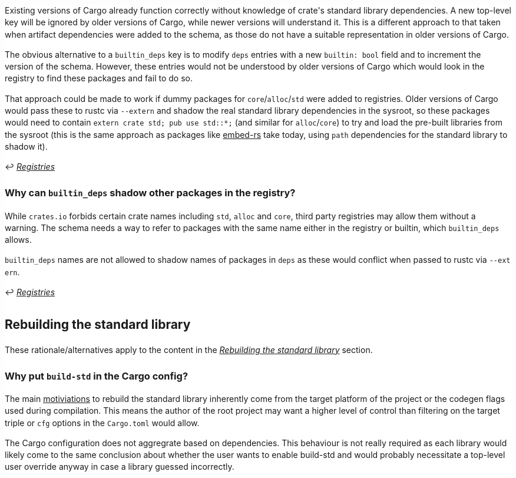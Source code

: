 Existing versions of Cargo already function correctly without knowledge of
crate's standard library dependencies. A new top-level key will be ignored by
older versions of Cargo, while newer versions will understand it. This is a
different approach to that taken when artifact dependencies were added to the
schema, as those do not have a suitable representation in older versions of
Cargo.

The obvious alternative to a `builtin_deps` key is to modify `deps` entries with
a new `builtin: bool` field and to increment the version of the schema. However,
these entries would not be understood by older versions of Cargo which would
look in the registry to find these packages and fail to do so.

That approach could be made to work if dummy packages for `core`/`alloc`/`std`
were added to registries. Older versions of Cargo would pass these to rustc
via `--extern` and shadow the real standard library dependencies in the sysroot,
so these packages would need to contain `extern crate std; pub use std::*;` (and
similar for `alloc`/`core`) to try and load the pre-built libraries from the
sysroot (this is the same approach as packages like [embed-rs][embed-rs-source]
take today, using `path` dependencies for the standard library to shadow it).

↩ [*Registries*][registries]

### Why can `builtin_deps` shadow other packages in the registry?
[rationale-cargo-index-shadowing]: #why-can-builtin_deps-shadow-other-packages-in-the-registry

While `crates.io` forbids certain crate names including `std`, `alloc` and
`core`, third party registries may allow them without a warning. The schema
needs a way to refer to packages with the same name either in the registry or
builtin, which `builtin_deps` allows.

`builtin_deps` names are not allowed to shadow names of packages in `deps` as
these would conflict when passed to rustc via `--extern`.

↩ [*Registries*][registries]

## Rebuilding the standard library
[rationale-rebuilding-the-standard-library]: #rebuilding-the-standard-library-1

These rationale/alternatives apply to the content in the
[*Rebuilding the standard library*][rebuilding-the-standard-library] section.

### Why put `build-std` in the Cargo config?
[rationale-build-std-in-config]: #why-put-build-std-in-the-cargo-config

The main [motiviations][motivation] to rebuild the standard library inherently
come from the target platform of the project or the codegen flags used during
compilation. This means the author of the root project may want a higher level
of control than filtering on the target triple or `cfg` options in the
`Cargo.toml` would allow.

The Cargo configuration does not aggregrate based on dependencies. This
behaviour is not really required as each library would likely come to the same
conclusion about whether the user wants to enable build-std and would probably
necessitate a top-level user override anyway in case a library guessed
incorrectly.


[detailed-explanation]: #detailed-explanation
[target-standard-library-support]: #target-standard-library-support
[custom-targets]: #custom-targets
[standard-library-dependencies]: #standard-library-dependencies
[non-builtin-standard-library-dependencies]: #non-builtin-standard-library-dependencies
[patches]: #patches
[features]: #features
[public-and-private-dependencies]: #public-and-private-dependencies
[rustc_dep_of_std]: #rustc_dep_of_std
[dev-dependencies-and-build-dependencies]: #dev-dependencies-and-build-dependencies
[registries]: #registries
[rebuilding-the-standard-library]: #rebuilding-the-standard-library
[profiles]: #profiles
[preventing-implicit-sysroot-dependencies]: #preventing-implicit-sysroot-dependencies
[vendored-rust-src]: #vendored-rust-src
[building-the-standard-library-on-a-stable-toolchain]: #building-the-standard-library-on-a-stable-toolchain
[panic-strategies]: #panic-strategies
[special-object-files]: #special-object-files
[compiler-builtins]: #compiler-builtins
[compiler-builtins-mem]: #compiler-builtins-mem
[compiler-builtins-c]: #compiler-builtins-c
[libunwind]: #libunwind
[potential-migration-breakage]: #potential-migration-breakage
[caching]: #caching
[sanitizers]: #sanitizers
[rust-project-support]: #rust-project-support
[cargo-subcommands]: #cargo-subcommands
[constraints-on-the-standard-library]: #constraints-on-the-standard-library-compiler-and-bootstrap
[rationale-and-alternatives]: #rationale-and-alternatives
[rationale-proposal-wide]: #proposal-wide
[rationale-why-not-do-nothing]: #why-not-do-nothing
[rationale-in-rustup]: #shouldnt-build-std-be-part-of-rustup
[rationale-replace-no_std]: #why-not-replace-no_std-as-the-source-of-truth-for-whether-a-crate-depends-on-std
[rationale-target-standard-library-support]: #target-standard-library-support-1
[rationale-target-spec-purpose]: #should-target-specifications-own-knowledge-of-which-standard-library-crates-are-supported
[rationale-target-spec-core-alloc-std]: #why-record-support-for-core-alloc-and-std-separately
[rationale-replace-restricted-std]: #why-replace-restricted_std-with-explicit-standard-library-support-for-a-target
[rationale-disallow-custom-targets]: #why-disallow-custom-targets
[rationale-standard-library-dependencies]: #standard-library-dependencies-1
[rationale-why-explicit-deps]: #why-explicitly-declare-dependencies-on-the-standard-library-in-cargotoml
[rationale-builtin-other-sources]: #why-disallow-builtin-dependencies-to-be-combined-with-other-sources
[rationale-no-builtin-other-crates]: #why-disallow-builtin-dependencies-on-other-crates
[rationale-nightly-builtin-crates]: #why-allow-all-names-for-builtin-crates-on-nightly
[rationale-implicit-direct-deps]: #why-imply-a-direct-dependency-on-all-of-std-alloc-and-core
[rationale-no-migration]: #why-not-migrate-to-always-requiring-explicit-standard-library-dependencies
[rationale-package-key]: #why-disallow-renaming-standard-library-dependencies
[rationale-source-replacement]: #why-disallow-source-replacement-on-builtin-packages
[rationale-cargo-lock]: #why-add-standard-library-dependencies-to-cargolock
[rationale-patching]: #why-permit-patching-of-the-standard-library-dependencies-on-nightly
[rationale-features]: #why-limit-enabling-standard-library-features-to-nightly
[rationale-implicit-public]: #why-default-to-public-for-the-implicit-standard-library-dependencies
[rationale-explicit-private]: #why-follow-the-default-privacy-of-explicit-standard-library-dependencies
[rationale-no-deps-in-build-deps]: #why-not-support-implicit-or-explicit-standard-library-dependencies-in-build-dependencies
[rationale-cargo-index]: #why-add-standard-library-crates-to-cargos-index
[rationale-cargo-builtindeps]: #why-add-a-new-key-to-cargos-registry-index-json-schema
[rationale-build-std-off]: #why-accept-off-as-a-value-for-build-std
[rationale-why-not-always-rebuild]: #why-not-always-rebuild-when-the-profile-changes
[rationale-different-defaults]: #why-have-different-build-std-defaults-depending-on-the-profile
[rationale-why-automatic]: #why-rebuild-the-standard-library-automatically
[rationale-lockfile]: #why-use-the-lockfile-of-the-rust-src-component
[rationale-incremental]: #why-not-build-the-standard-library-in-incremental
[rationale-no-dylib]: #why-not-produce-a-dylib-for-the-standard-library
[rationale-sysroot-for-host-deps]: #why-use-the-pre-built-standard-library-for-procedural-macros-and-build-scripts
[rationale-assume-release-profile]: #why-default-to-assuming-the-pre-built-standard-library-is-the-release-profile
[rationale-ship-debug-std]: #why-not-ship-a-debug-profile-rust-std
[rationale-respect-std-profile]: #why-respect-the-profile-of-the-standard-library-workspace
[rationale-why-merge]: #why-merge-the-users-profile-and-the-standard-library-workspaces-profile
[rationale-respect-profile-overrides]: #why-respect-profile-overrides-of-the-standard-librarys-workspace
[rationale-why-not-override-std-deps]: #why-not-allow-profile-overrides-to-override-the-standard-librarys-dependencies
[rationale-root-sysroot-deps]: #why-prevent-rustc-from-loading-root-dependencies-from-the-sysroot
[rationale-noprelude-with-extern]: #why-use-noprelude-with---extern
[rationale-custom-src-path]: #why-not-allow-the-source-path-for-the-standard-library-be-customised
[rationale-vendoring]: #why-vendor-the-standard-librarys-dependencies
[rationale-src-modifications]: #why-not-check-if-rust-src-has-been-modified
[rationale-implied-bootstrap]: #why-allow-building-from-the-sysroot-with-implied-rustc_bootstrap
[rationale-no-weak-linkage]: #why-not-use-weak-linkage-for-compiler-builtinsmem-symbols
[rationale-breakage]: #why-permit-breakage-of-nightly-build-std-users-using-tier-three-targets
[rationale-caching]: #why-not-globally-cache-builds-of-the-standard-library
[unresolved-questions]: #unresolved-questions
[unresolved-dep-syntax]: #what-syntax-is-used-to-identify-dependencies-on-the-standard-library-in-cargotoml
[unresolved-lockfile]: #what-is-the-format-for-builtin-dependencies-in-cargolock
[unresolved-patch-syntax]: #what-syntax-is-used-to-patch-dependencies-on-the-standard-library-in-cargotoml
[unresolved-config-location-name]: #where-should-the-build-std-configuration-in-cargoconfig-be-and-what-should-it-be-called
[unresolved-config-values]: #what-should-the-values-of-the-build-std-config-be-named
[future-possibilities]: #future-possibilities
[future-custom-targets]: #allow-custom-targets-with-build-std
[future-features]: #allow-enablingdisabling-features-with-build-std
[future-panic_unwind]: #avoid-building-panic_unwind-unnecessarily
[future-recompile-special]: #enable-local-recompilation-of-special-object-filessanitizer-runtimes
[future-source-replacement]: #allow-builtin-source-replacement
[background-target-support]: ./1-background.md#target-support
[rfcs-2663-2019]: ./2-history.md#rfcs2663-2019
[xargo-and-cargo-4959-2016]: ./2-history.md#xargo-and-cargo4959-2016
[motivation]: ./3-motivation.md
[JOSH]: https://josh-project.github.io/josh/intro.html
[rust-lang/rust]: https://github.com/rust-lang/rust
[Opaque dependencies]: https://hackmd.io/@epage/ByGfPtRell
[compiler-builtins#411]: https://github.com/rust-lang/compiler-builtins/pull/411
[compiler-team#343]: https://github.com/rust-lang/compiler-team/issues/343
[rust#123617]: https://github.com/rust-lang/rust/pull/123617
[rust#71009]: https://github.com/rust-lang/rust/pull/71009
[rust#76185]: https://github.com/rust-lang/rust/pull/76185
[cargo-docs-renaming]: https://doc.rust-lang.org/cargo/reference/specifying-dependencies.html#renaming-dependencies-in-cargotoml
[cargo-json-schema]: https://doc.rust-lang.org/cargo/reference/registry-index.html#json-schema
[embed-rs-source]: https://github.com/embed-rs/stm32f7-discovery/blob/e2bf713263791c028c2a897f2eb1830d7f09eceb/core/src/lib.rs#L7
[rust-extern-prelude]: https://doc.rust-lang.org/reference/names/preludes.html#extern-prelude
[target-tier-policy]: https://doc.rust-lang.org/nightly/rustc/target-tier-policy.html
[std-build.rs]: https://github.com/rust-lang/rust/blob/f315e6145802e091ff9fceab6db627a4b4ec2b86/library/std/build.rs#L17
[why-not-rustup]: https://hackmd.io/@davidtwco/rkYRlKv_1x
[cargo-add]: https://doc.rust-lang.org/cargo/commands/cargo-add.html
[cargo-bench]: https://doc.rust-lang.org/cargo/commands/cargo-bench.html
[cargo-build]: https://doc.rust-lang.org/cargo/commands/cargo-build.html
[cargo-check]: https://doc.rust-lang.org/cargo/commands/cargo-check.html
[cargo-clean]: https://doc.rust-lang.org/cargo/commands/cargo-clean.html
[cargo-clippy]: https://doc.rust-lang.org/cargo/commands/cargo-clippy.html
[cargo-doc]: https://doc.rust-lang.org/cargo/commands/cargo-doc.html
[cargo-fetch]: https://doc.rust-lang.org/cargo/commands/cargo-fetch.html
[cargo-fix]: https://doc.rust-lang.org/cargo/commands/cargo-fix.html
[cargo-fmt]: https://doc.rust-lang.org/cargo/commands/cargo-fmt.html
[cargo-generate-lockfile]: https://doc.rust-lang.org/cargo/commands/cargo-generate-lockfile.html
[cargo-help]: https://doc.rust-lang.org/cargo/commands/cargo-help.html
[cargo-info]: https://doc.rust-lang.org/cargo/commands/cargo-info.html
[cargo-init]: https://doc.rust-lang.org/cargo/commands/cargo-init.html
[cargo-install]: https://doc.rust-lang.org/cargo/commands/cargo-install.html
[cargo-locate-project]: https://doc.rust-lang.org/cargo/commands/cargo-locate-project.html
[cargo-login]: https://doc.rust-lang.org/cargo/commands/cargo-login.html
[cargo-logout]: https://doc.rust-lang.org/cargo/commands/cargo-login.html
[cargo-metadata]: https://doc.rust-lang.org/cargo/commands/cargo-metadata.html
[cargo-miri]: https://doc.rust-lang.org/cargo/commands/cargo-miri.html
[cargo-new]: https://doc.rust-lang.org/cargo/commands/cargo-new.html
[cargo-owner]: https://doc.rust-lang.org/cargo/commands/cargo-owner.html
[cargo-package]: https://doc.rust-lang.org/cargo/commands/cargo-package.html
[cargo-pkgid]: https://doc.rust-lang.org/cargo/commands/cargo-pkgid.html
[cargo-publish]: https://doc.rust-lang.org/cargo/commands/cargo-publish.html
[cargo-remove]: https://doc.rust-lang.org/cargo/commands/cargo-remove.html
[cargo-report]: https://doc.rust-lang.org/cargo/commands/cargo-report.html
[cargo-run]: https://doc.rust-lang.org/cargo/commands/cargo-run.html
[cargo-rustc]: https://doc.rust-lang.org/cargo/commands/cargo-rustc.html
[cargo-rustdoc]: https://doc.rust-lang.org/cargo/commands/cargo-rustdoc.html
[cargo-search]: https://doc.rust-lang.org/cargo/commands/cargo-search.html
[cargo-test]: https://doc.rust-lang.org/cargo/commands/cargo-test.html
[cargo-tree]: https://doc.rust-lang.org/cargo/commands/cargo-tree.html
[cargo-uninstall]: https://doc.rust-lang.org/cargo/commands/cargo-uninstall.html
[cargo-update]: https://doc.rust-lang.org/cargo/commands/cargo-update.html
[cargo-vendor]: https://doc.rust-lang.org/cargo/commands/cargo-vendor.html
[cargo-version]: https://doc.rust-lang.org/cargo/commands/cargo-version.html
[cargo-yank]: https://doc.rust-lang.org/cargo/commands/cargo-yank.html